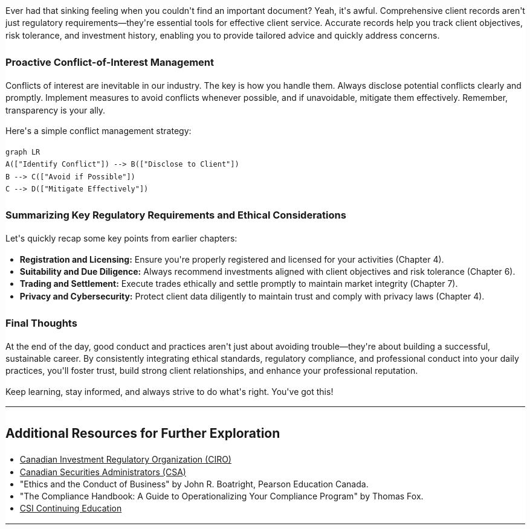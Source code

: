 Ever had that sinking feeling when you couldn't find an important document? Yeah, it's awful. Comprehensive client records aren't just regulatory requirements—they're essential tools for effective client service. Accurate records help you track client objectives, risk tolerance, and investment history, enabling you to provide tailored advice and quickly address concerns.

### Proactive Conflict-of-Interest Management

Conflicts of interest are inevitable in our industry. The key is how you handle them. Always disclose potential conflicts clearly and promptly. Implement measures to avoid conflicts whenever possible, and if unavoidable, mitigate them effectively. Remember, transparency is your ally.

Here's a simple conflict management strategy:

```mermaid
graph LR
A(["Identify Conflict"]) --> B(["Disclose to Client"])
B --> C(["Avoid if Possible"])
C --> D(["Mitigate Effectively"])
```

### Summarizing Key Regulatory Requirements and Ethical Considerations

Let's quickly recap some key points from earlier chapters:

- **Registration and Licensing:** Ensure you're properly registered and licensed for your activities (Chapter 4).
- **Suitability and Due Diligence:** Always recommend investments aligned with client objectives and risk tolerance (Chapter 6).
- **Trading and Settlement:** Execute trades ethically and settle promptly to maintain market integrity (Chapter 7).
- **Privacy and Cybersecurity:** Protect client data diligently to maintain trust and comply with privacy laws (Chapter 4).

### Final Thoughts

At the end of the day, good conduct and practices aren't just about avoiding trouble—they're about building a successful, sustainable career. By consistently integrating ethical standards, regulatory compliance, and professional conduct into your daily practices, you'll foster trust, build strong client relationships, and enhance your professional reputation.

Keep learning, stay informed, and always strive to do what's right. You've got this!

---

## Additional Resources for Further Exploration

- [Canadian Investment Regulatory Organization (CIRO)](https://www.ciro.ca)
- [Canadian Securities Administrators (CSA)](https://www.securities-administrators.ca)
- "Ethics and the Conduct of Business" by John R. Boatright, Pearson Education Canada.
- "The Compliance Handbook: A Guide to Operationalizing Your Compliance Program" by Thomas Fox.
- [CSI Continuing Education](https://www.csi.ca/student/en_ca/continuing-education.xhtml)

---
